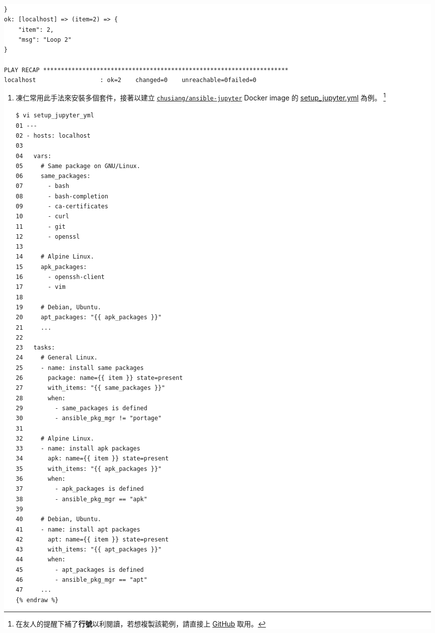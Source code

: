    ```
   }
   ok: [localhost] => (item=2) => {
       "item": 2,
       "msg": "Loop 2"
   }

   PLAY RECAP *********************************************************************
   localhost                  : ok=2    changed=0    unreachable=0failed=0
   ```

1. 凍仁常用此手法來安裝多個套件，接著以建立 [`chusiang/ansible-jupyter`][chusiang_ansible_jupyter] Docker image 的 [setup_jupyter.yml][setup_jupyter_yml] 為例。 [^2]

   ``` {% raw %}
   $ vi setup_jupyter_yml
   01 ---
   02 - hosts: localhost
   03
   04   vars:
   05     # Same package on GNU/Linux.
   06     same_packages:
   07       - bash
   08       - bash-completion
   09       - ca-certificates
   10       - curl
   11       - git
   12       - openssl
   13
   14     # Alpine Linux.
   15     apk_packages:
   16       - openssh-client
   17       - vim
   18
   19     # Debian, Ubuntu.
   20     apt_packages: "{{ apk_packages }}"
   21     ...
   22
   23   tasks:
   24     # General Linux.
   25     - name: install same packages
   26       package: name={{ item }} state=present
   27       with_items: "{{ same_packages }}"
   28       when:
   29         - same_packages is defined
   30         - ansible_pkg_mgr != "portage"
   31
   32     # Alpine Linux.
   33     - name: install apk packages
   34       apk: name={{ item }} state=present
   35       with_items: "{{ apk_packages }}"
   36       when:
   37         - apk_packages is defined
   38         - ansible_pkg_mgr == "apk"
   39
   40     # Debian, Ubuntu.
   41     - name: install apt packages
   42       apt: name={{ item }} state=present
   43       with_items: "{{ apt_packages }}"
   44       when:
   45         - apt_packages is defined
   46         - ansible_pkg_mgr == "apt"
   47     ...
   {% endraw %}
   ```


[chusiang_ansible_jupyter]: https://hub.docker.com/r/chusiang/ansible-jupyter/
[setup_jupyter_yml]: https://github.com/chusiang/ansible-jupyter.dockerfile/blob/master/setup_jupyter.yml
[ansible_doc_loops]: https://docs.ansible.com/ansible/latest/user_guide/playbooks_loops.html
[nixcraft_bash_for_Loop]: https://www.cyberciti.biz/faq/bash-for-loop/
[^1]: 更多 Loop Control 的介紹請參考 [https://docs.ansible.com/ansible/latest/user_guide/playbooks_loops.html#loop-control](https://docs.ansible.com/ansible/latest/user_guide/playbooks_loops.html#loop-control)。
[^2]: 在友人的提醒下補了**行號**以利閱讀，若想複製該範例，請直接上 [GitHub][setup_jupyter_yml] 取用。
[^3]: 凍仁從 Ansible 1.9 開始踏入 Ansible 的世界，在 Ansible 2.0 之後新增的 loop 語法凍仁至今 (2016.12.18) 還未完全使用過。